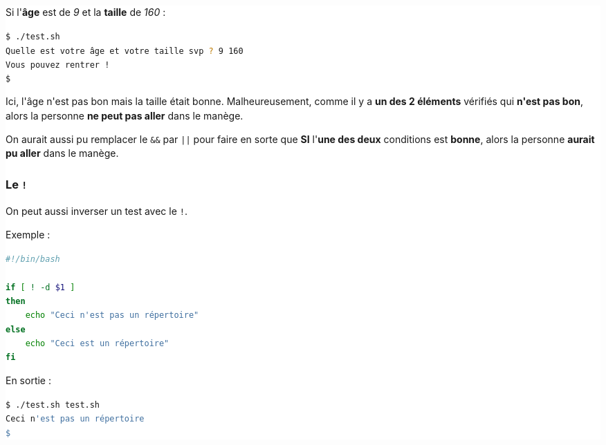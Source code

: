 Si l'**âge** est de *9* et la **taille** de *160* :

```bash
$ ./test.sh
Quelle est votre âge et votre taille svp ? 9 160
Vous pouvez rentrer !
$
```
Ici, l'âge n'est pas bon mais la taille était bonne. Malheureusement, comme il y a **un des 2 éléments** vérifiés qui **n'est pas bon**, alors la personne **ne peut pas aller** dans le manège.

On aurait aussi pu remplacer le ``&&`` par ``||`` pour faire en sorte que **SI** l'**une des deux** conditions est **bonne**, alors la personne **aurait pu aller** dans le manège.

### Le `!`

On peut aussi inverser un test avec le `!`.

Exemple :

```bash
#!/bin/bash

if [ ! -d $1 ]
then
    echo "Ceci n'est pas un répertoire"
else
    echo "Ceci est un répertoire"
fi
```

En sortie :

```bash
$ ./test.sh test.sh
Ceci n'est pas un répertoire
$
```
